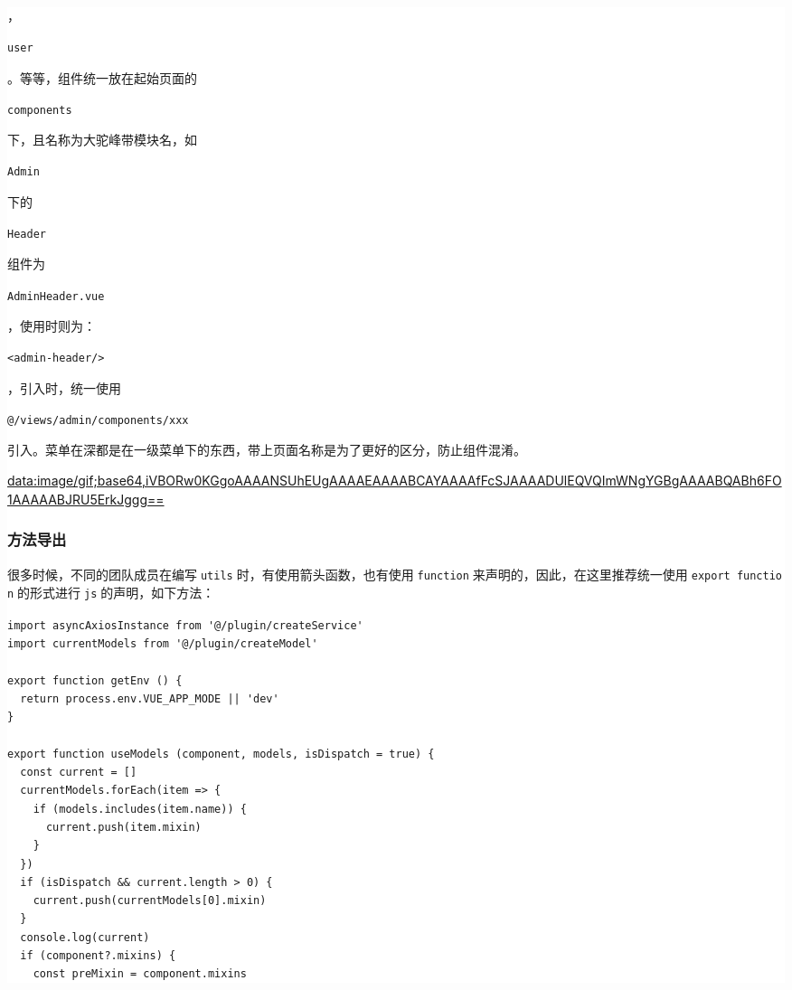 ，

```
user
```

。等等，组件统一放在起始页面的

```
components
```

下，且名称为大驼峰带模块名，如

```
Admin
```

下的

```
Header
```

组件为

```
AdminHeader.vue
```

，使用时则为：

```
<admin-header/>
```

，引入时，统一使用

```
@/views/admin/components/xxx
```

引入。菜单在深都是在一级菜单下的东西，带上页面名称是为了更好的区分，防止组件混淆。

[data:image/gif;base64,iVBORw0KGgoAAAANSUhEUgAAAAEAAAABCAYAAAAfFcSJAAAADUlEQVQImWNgYGBgAAAABQABh6FO1AAAAABJRU5ErkJggg==](data:image/gif;base64,iVBORw0KGgoAAAANSUhEUgAAAAEAAAABCAYAAAAfFcSJAAAADUlEQVQImWNgYGBgAAAABQABh6FO1AAAAABJRU5ErkJggg==)

### **方法导出**

很多时候，不同的团队成员在编写 `utils` 时，有使用箭头函数，也有使用 `function` 来声明的，因此，在这里推荐统一使用 `export function` 的形式进行 `js` 的声明，如下方法：

```
import asyncAxiosInstance from '@/plugin/createService'
import currentModels from '@/plugin/createModel'

export function getEnv () {
  return process.env.VUE_APP_MODE || 'dev'
}

export function useModels (component, models, isDispatch = true) {
  const current = []
  currentModels.forEach(item => {
    if (models.includes(item.name)) {
      current.push(item.mixin)
    }
  })
  if (isDispatch && current.length > 0) {
    current.push(currentModels[0].mixin)
  }
  console.log(current)
  if (component?.mixins) {
    const preMixin = component.mixins
```
